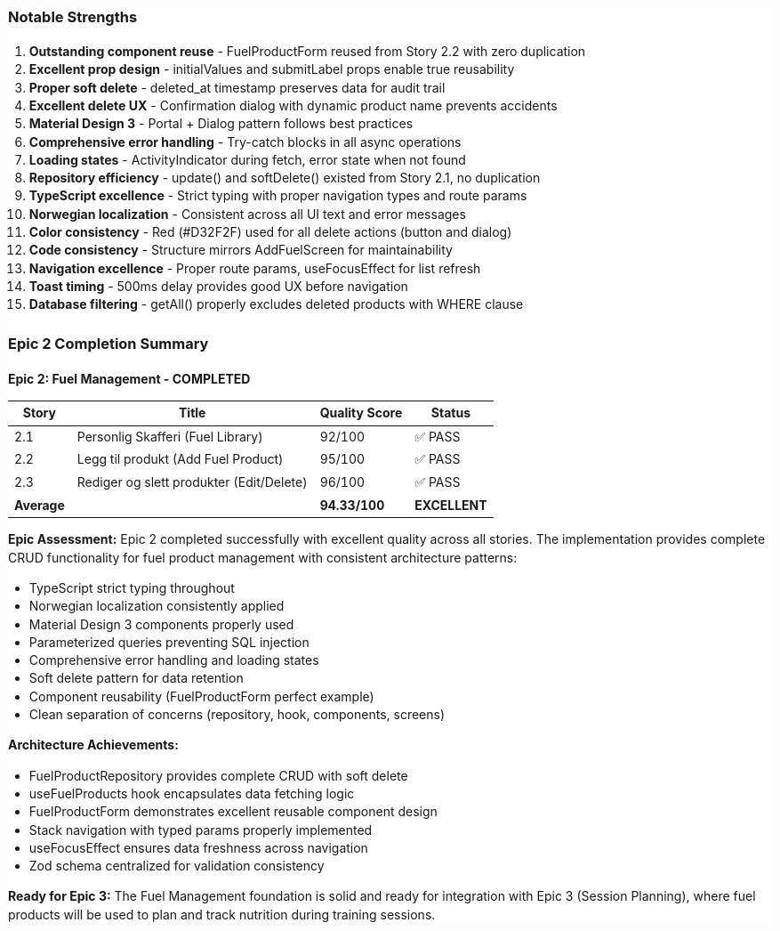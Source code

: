 ### Notable Strengths

1. **Outstanding component reuse** - FuelProductForm reused from Story 2.2 with zero duplication
2. **Excellent prop design** - initialValues and submitLabel props enable true reusability
3. **Proper soft delete** - deleted_at timestamp preserves data for audit trail
4. **Excellent delete UX** - Confirmation dialog with dynamic product name prevents accidents
5. **Material Design 3** - Portal + Dialog pattern follows best practices
6. **Comprehensive error handling** - Try-catch blocks in all async operations
7. **Loading states** - ActivityIndicator during fetch, error state when not found
8. **Repository efficiency** - update() and softDelete() existed from Story 2.1, no duplication
9. **TypeScript excellence** - Strict typing with proper navigation types and route params
10. **Norwegian localization** - Consistent across all UI text and error messages
11. **Color consistency** - Red (#D32F2F) used for all delete actions (button and dialog)
12. **Code consistency** - Structure mirrors AddFuelScreen for maintainability
13. **Navigation excellence** - Proper route params, useFocusEffect for list refresh
14. **Toast timing** - 500ms delay provides good UX before navigation
15. **Database filtering** - getAll() properly excludes deleted products with WHERE clause

### Epic 2 Completion Summary

**Epic 2: Fuel Management - COMPLETED**

| Story | Title | Quality Score | Status |
|-------|-------|---------------|--------|
| 2.1 | Personlig Skafferi (Fuel Library) | 92/100 | ✅ PASS |
| 2.2 | Legg til produkt (Add Fuel Product) | 95/100 | ✅ PASS |
| 2.3 | Rediger og slett produkter (Edit/Delete) | 96/100 | ✅ PASS |
| **Average** | | **94.33/100** | **EXCELLENT** |

**Epic Assessment:**
Epic 2 completed successfully with excellent quality across all stories. The implementation provides complete CRUD functionality for fuel product management with consistent architecture patterns:
- TypeScript strict typing throughout
- Norwegian localization consistently applied
- Material Design 3 components properly used
- Parameterized queries preventing SQL injection
- Comprehensive error handling and loading states
- Soft delete pattern for data retention
- Component reusability (FuelProductForm perfect example)
- Clean separation of concerns (repository, hook, components, screens)

**Architecture Achievements:**
- FuelProductRepository provides complete CRUD with soft delete
- useFuelProducts hook encapsulates data fetching logic
- FuelProductForm demonstrates excellent reusable component design
- Stack navigation with typed params properly implemented
- useFocusEffect ensures data freshness across navigation
- Zod schema centralized for validation consistency

**Ready for Epic 3:** The Fuel Management foundation is solid and ready for integration with Epic 3 (Session Planning), where fuel products will be used to plan and track nutrition during training sessions.
